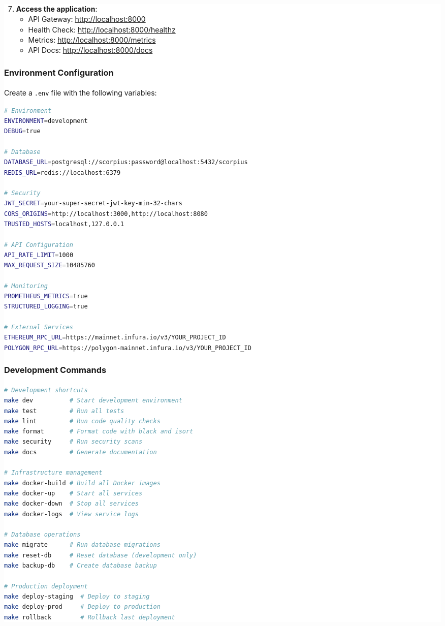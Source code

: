 7. **Access the application**:
   - API Gateway: <http://localhost:8000>
   - Health Check: <http://localhost:8000/healthz>
   - Metrics: <http://localhost:8000/metrics>
   - API Docs: <http://localhost:8000/docs>

### Environment Configuration

Create a `.env` file with the following variables:

```bash
# Environment
ENVIRONMENT=development
DEBUG=true

# Database
DATABASE_URL=postgresql://scorpius:password@localhost:5432/scorpius
REDIS_URL=redis://localhost:6379

# Security
JWT_SECRET=your-super-secret-jwt-key-min-32-chars
CORS_ORIGINS=http://localhost:3000,http://localhost:8080
TRUSTED_HOSTS=localhost,127.0.0.1

# API Configuration
API_RATE_LIMIT=1000
MAX_REQUEST_SIZE=10485760

# Monitoring
PROMETHEUS_METRICS=true
STRUCTURED_LOGGING=true

# External Services
ETHEREUM_RPC_URL=https://mainnet.infura.io/v3/YOUR_PROJECT_ID
POLYGON_RPC_URL=https://polygon-mainnet.infura.io/v3/YOUR_PROJECT_ID
```

### Development Commands

```bash
# Development shortcuts
make dev          # Start development environment
make test         # Run all tests
make lint         # Run code quality checks
make format       # Format code with black and isort
make security     # Run security scans
make docs         # Generate documentation

# Infrastructure management
make docker-build # Build all Docker images
make docker-up    # Start all services
make docker-down  # Stop all services
make docker-logs  # View service logs

# Database operations
make migrate      # Run database migrations
make reset-db     # Reset database (development only)
make backup-db    # Create database backup

# Production deployment
make deploy-staging  # Deploy to staging
make deploy-prod     # Deploy to production
make rollback        # Rollback last deployment
```
